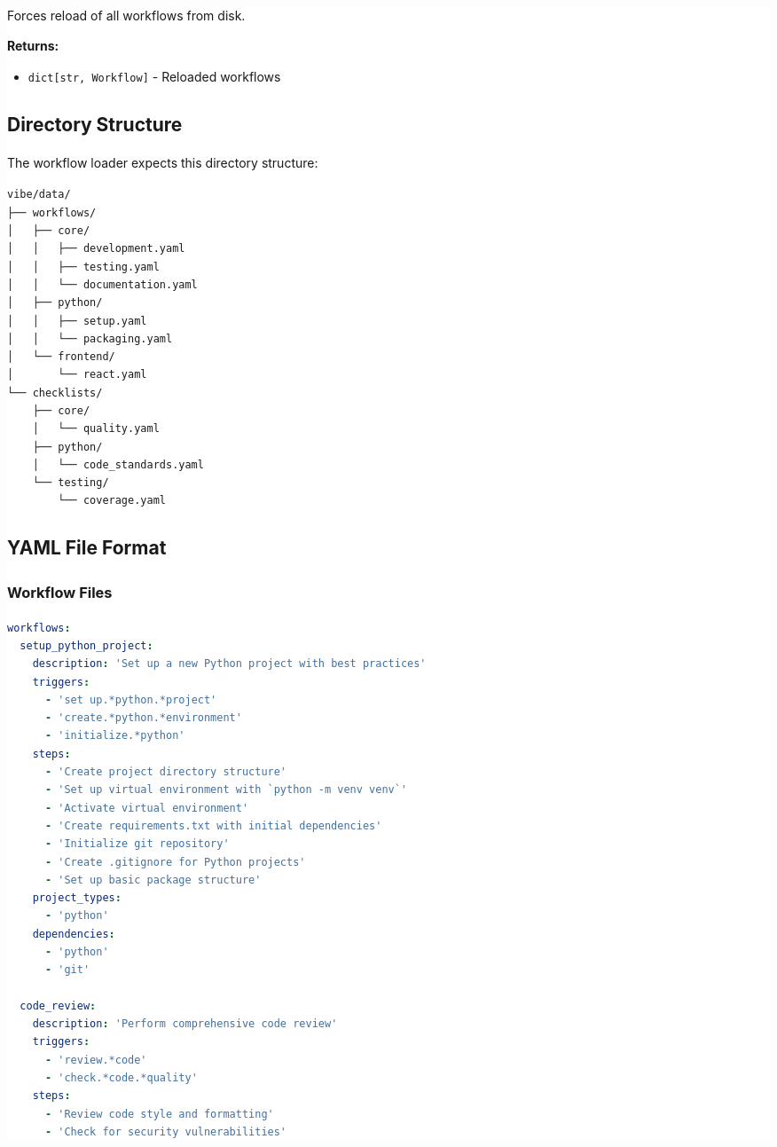 Forces reload of all workflows from disk.

**Returns:**

- `dict[str, Workflow]` - Reloaded workflows

## Directory Structure

The workflow loader expects this directory structure:

```
vibe/data/
├── workflows/
│   ├── core/
│   │   ├── development.yaml
│   │   ├── testing.yaml
│   │   └── documentation.yaml
│   ├── python/
│   │   ├── setup.yaml
│   │   └── packaging.yaml
│   └── frontend/
│       └── react.yaml
└── checklists/
    ├── core/
    │   └── quality.yaml
    ├── python/
    │   └── code_standards.yaml
    └── testing/
        └── coverage.yaml
```

## YAML File Format

### Workflow Files

```yaml
workflows:
  setup_python_project:
    description: 'Set up a new Python project with best practices'
    triggers:
      - 'set up.*python.*project'
      - 'create.*python.*environment'
      - 'initialize.*python'
    steps:
      - 'Create project directory structure'
      - 'Set up virtual environment with `python -m venv venv`'
      - 'Activate virtual environment'
      - 'Create requirements.txt with initial dependencies'
      - 'Initialize git repository'
      - 'Create .gitignore for Python projects'
      - 'Set up basic package structure'
    project_types:
      - 'python'
    dependencies:
      - 'python'
      - 'git'

  code_review:
    description: 'Perform comprehensive code review'
    triggers:
      - 'review.*code'
      - 'check.*code.*quality'
    steps:
      - 'Review code style and formatting'
      - 'Check for security vulnerabilities'
```